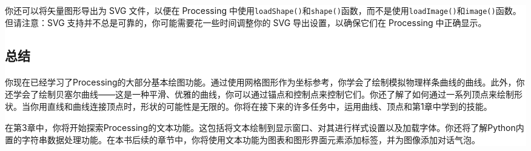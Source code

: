 你还可以将矢量图形导出为 SVG 文件，以便在 Processing 中使用`loadShape()`和`shape()`函数，而不是使用`loadImage()`和`image()`函数。但请注意：SVG 支持并不总是可靠的，你可能需要花一些时间调整你的 SVG 导出设置，以确保它们在 Processing 中正确显示。

## 总结

你现在已经学习了Processing的大部分基本绘图功能。通过使用网格图形作为坐标参考，你学会了绘制模拟物理样条曲线的曲线。此外，你还学会了绘制贝塞尔曲线——这是一种平滑、优雅的曲线，你可以通过锚点和控制点来控制它们。你还了解了如何通过一系列顶点来绘制形状。当你用直线和曲线连接顶点时，形状的可能性是无限的。你将在接下来的许多任务中，运用曲线、顶点和第1章中学到的技能。

在第3章中，你将开始探索Processing的文本功能。这包括将文本绘制到显示窗口、对其进行样式设置以及加载字体。你还将了解Python内置的字符串数据处理功能。在本书后续的章节中，你将使用文本功能为图表和图形界面元素添加标签，并为图像添加对话气泡。
